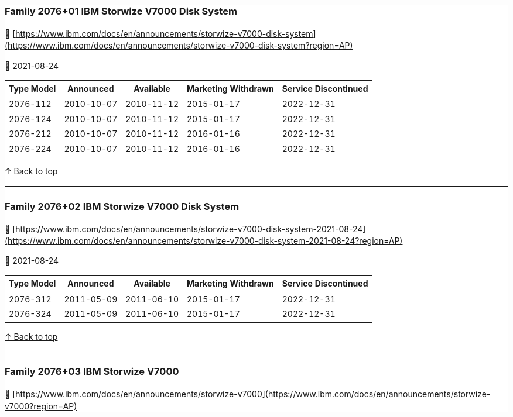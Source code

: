 



### Family 2076+01 IBM Storwize V7000 Disk System

🔗 [https://www.ibm.com/docs/en/announcements/storwize-v7000-disk-system](https://www.ibm.com/docs/en/announcements/storwize-v7000-disk-system?region=AP)

📅 2021-08-24

| Type Model | Announced | Available | Marketing Withdrawn | Service Discontinued |
| --- | --- | --- | --- | --- |
| 2076-112 | 2010-10-07 | 2010-11-12 | 2015-01-17 | 2022-12-31 |
| 2076-124 | 2010-10-07 | 2010-11-12 | 2015-01-17 | 2022-12-31 |
| 2076-212 | 2010-10-07 | 2010-11-12 | 2016-01-16 | 2022-12-31 |
| 2076-224 | 2010-10-07 | 2010-11-12 | 2016-01-16 | 2022-12-31 |






[↑ Back to top](#table-of-contents)

---





### Family 2076+02 IBM Storwize V7000 Disk System

🔗 [https://www.ibm.com/docs/en/announcements/storwize-v7000-disk-system-2021-08-24](https://www.ibm.com/docs/en/announcements/storwize-v7000-disk-system-2021-08-24?region=AP)

📅 2021-08-24

| Type Model | Announced | Available | Marketing Withdrawn | Service Discontinued |
| --- | --- | --- | --- | --- |
| 2076-312 | 2011-05-09 | 2011-06-10 | 2015-01-17 | 2022-12-31 |
| 2076-324 | 2011-05-09 | 2011-06-10 | 2015-01-17 | 2022-12-31 |






[↑ Back to top](#table-of-contents)

---





### Family 2076+03 IBM Storwize V7000

🔗 [https://www.ibm.com/docs/en/announcements/storwize-v7000](https://www.ibm.com/docs/en/announcements/storwize-v7000?region=AP)
